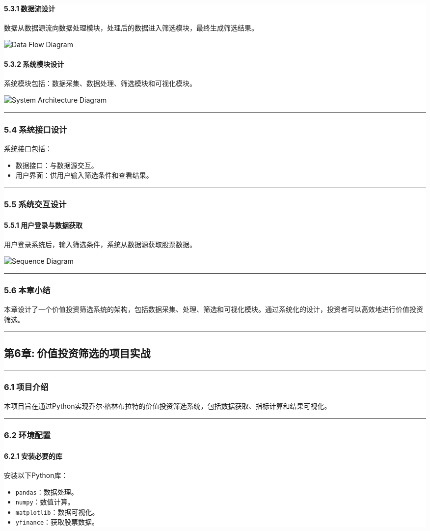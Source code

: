 #### 5.3.1 数据流设计  
数据从数据源流向数据处理模块，处理后的数据进入筛选模块，最终生成筛选结果。  

![Data Flow Diagram](https://via.placeholder.com/300)

#### 5.3.2 系统模块设计  
系统模块包括：数据采集、数据处理、筛选模块和可视化模块。  

![System Architecture Diagram](https://via.placeholder.com/300)

---

### 5.4 系统接口设计  
系统接口包括：  
- 数据接口：与数据源交互。  
- 用户界面：供用户输入筛选条件和查看结果。  

---

### 5.5 系统交互设计

#### 5.5.1 用户登录与数据获取  
用户登录系统后，输入筛选条件，系统从数据源获取股票数据。  

![Sequence Diagram](https://via.placeholder.com/300)

---

### 5.6 本章小结  
本章设计了一个价值投资筛选系统的架构，包括数据采集、处理、筛选和可视化模块。通过系统化的设计，投资者可以高效地进行价值投资筛选。

---

## 第6章: 价值投资筛选的项目实战

---

### 6.1 项目介绍  
本项目旨在通过Python实现乔尔·格林布拉特的价值投资筛选系统，包括数据获取、指标计算和结果可视化。

---

### 6.2 环境配置

#### 6.2.1 安装必要的库  
安装以下Python库：  
- `pandas`：数据处理。  
- `numpy`：数值计算。  
- `matplotlib`：数据可视化。  
- `yfinance`：获取股票数据。  
